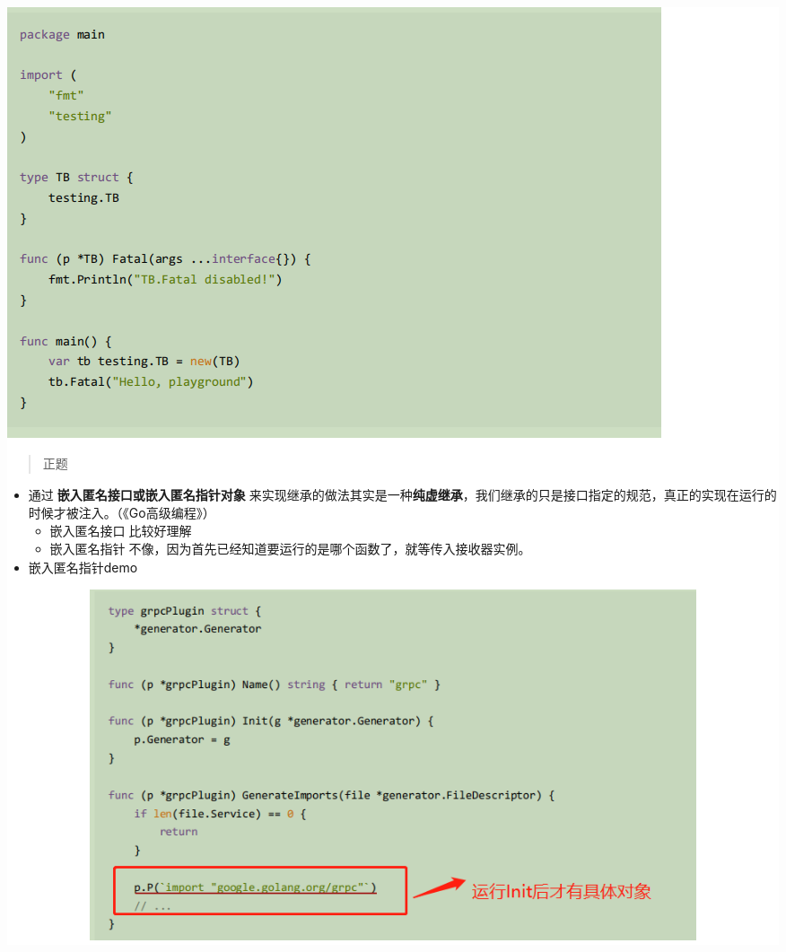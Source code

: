 <img src="pic/12.png">
</div>

> 正题
- 通过 **嵌⼊匿名接⼝或嵌⼊匿名指针对象** 来实现继承的做法其实是⼀种**纯虚继承**，我们继承的只是接⼝指定的规范，真正的实现在运⾏的时候才被注⼊。（《Go高级编程》）
  - 嵌⼊匿名接⼝ 比较好理解
  - 嵌⼊匿名指针 不像，因为首先已经知道要运行的是哪个函数了，就等传入接收器实例。
- 嵌入匿名指针demo
<div align="center" style="zoom: 90%">
<img src="pic/13.png">
</div>
<div align="center" style="zoom: 90%">